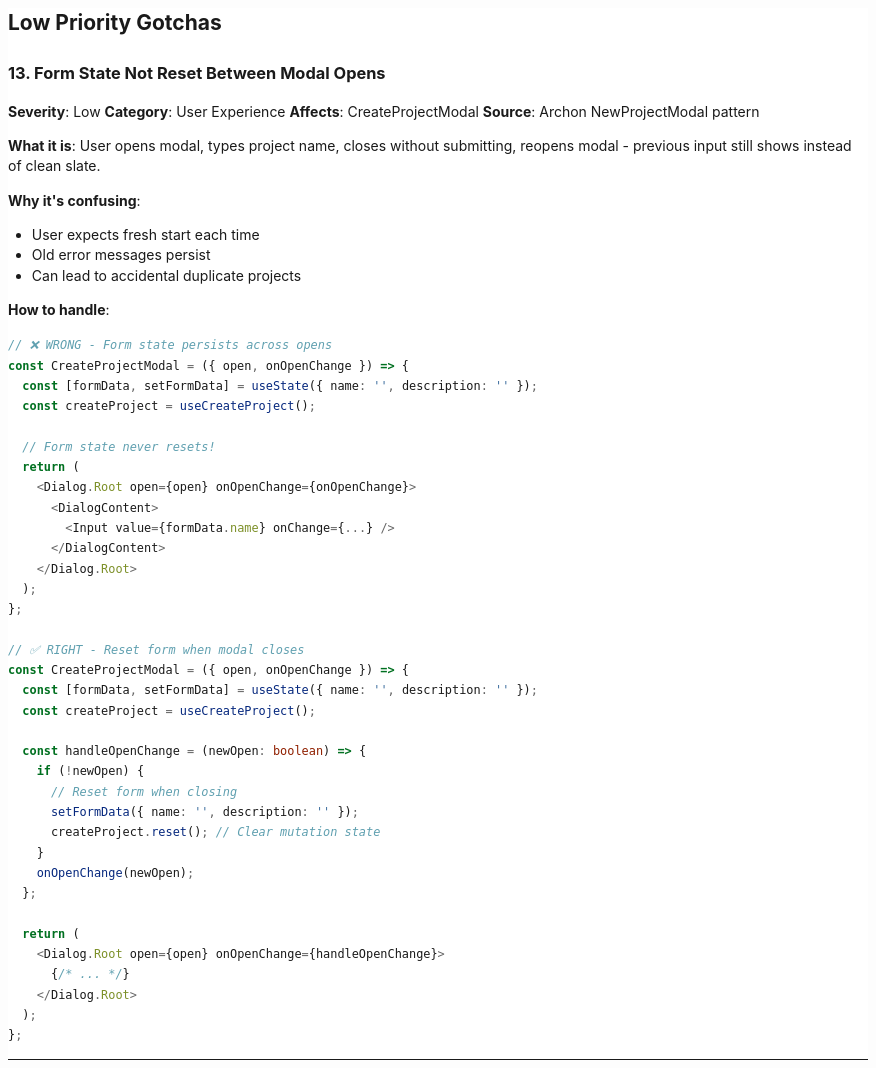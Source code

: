 
## Low Priority Gotchas

### 13. Form State Not Reset Between Modal Opens

**Severity**: Low
**Category**: User Experience
**Affects**: CreateProjectModal
**Source**: Archon NewProjectModal pattern

**What it is**:
User opens modal, types project name, closes without submitting, reopens modal - previous input still shows instead of clean slate.

**Why it's confusing**:
- User expects fresh start each time
- Old error messages persist
- Can lead to accidental duplicate projects

**How to handle**:
```typescript
// ❌ WRONG - Form state persists across opens
const CreateProjectModal = ({ open, onOpenChange }) => {
  const [formData, setFormData] = useState({ name: '', description: '' });
  const createProject = useCreateProject();

  // Form state never resets!
  return (
    <Dialog.Root open={open} onOpenChange={onOpenChange}>
      <DialogContent>
        <Input value={formData.name} onChange={...} />
      </DialogContent>
    </Dialog.Root>
  );
};

// ✅ RIGHT - Reset form when modal closes
const CreateProjectModal = ({ open, onOpenChange }) => {
  const [formData, setFormData] = useState({ name: '', description: '' });
  const createProject = useCreateProject();

  const handleOpenChange = (newOpen: boolean) => {
    if (!newOpen) {
      // Reset form when closing
      setFormData({ name: '', description: '' });
      createProject.reset(); // Clear mutation state
    }
    onOpenChange(newOpen);
  };

  return (
    <Dialog.Root open={open} onOpenChange={handleOpenChange}>
      {/* ... */}
    </Dialog.Root>
  );
};
```

---